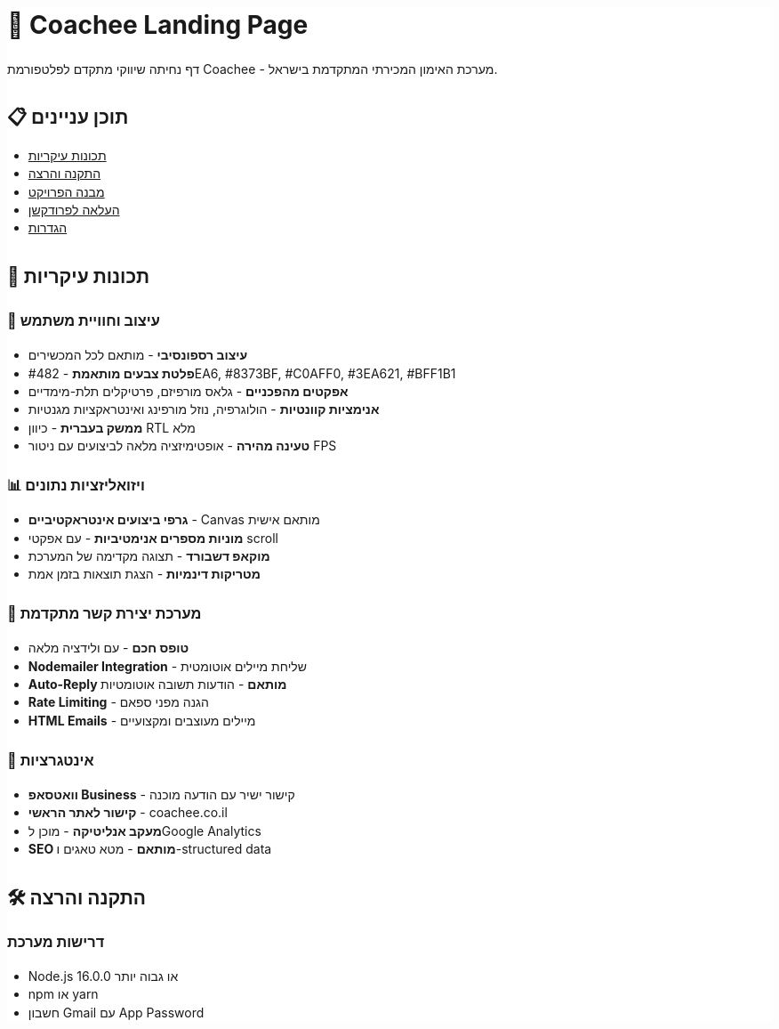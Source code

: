 # 🚀 Coachee Landing Page

דף נחיתה שיווקי מתקדם לפלטפורמת Coachee - מערכת האימון המכירתי המתקדמת בישראל.

## 📋 תוכן עניינים

- [תכונות עיקריות](#תכונות-עיקריות)
- [התקנה והרצה](#התקנה-והרצה)
- [מבנה הפרויקט](#מבנה-הפרויקט)
- [העלאה לפרודקשן](#העלאה-לפרודקשן)
- [הגדרות](#הגדרות)

## 🎯 תכונות עיקריות

### 🎨 עיצוב וחוויית משתמש
- **עיצוב רספונסיבי** - מותאם לכל המכשירים
- **פלטת צבעים מותאמת** - #482EA6, #8373BF, #C0AFF0, #3EA621, #BFF1B1
- **אפקטים מהפכניים** - גלאס מורפיזם, פרטיקלים תלת-מימדיים
- **אנימציות קוונטיות** - הולוגרפיה, נוזל מורפינג ואינטראקציות מגנטיות
- **ממשק בעברית** - כיוון RTL מלא
- **טעינה מהירה** - אופטימיזציה מלאה לביצועים עם ניטור FPS

### 📊 ויזואליזציות נתונים
- **גרפי ביצועים אינטראקטיביים** - Canvas מותאם אישית
- **מוניות מספרים אנימטיביות** - עם אפקטי scroll
- **מוקאפ דשבורד** - תצוגה מקדימה של המערכת
- **מטריקות דינמיות** - הצגת תוצאות בזמן אמת

### 📧 מערכת יצירת קשר מתקדמת
- **טופס חכם** - עם ולידציה מלאה
- **Nodemailer Integration** - שליחת מיילים אוטומטית
- **Auto-Reply מותאם** - הודעות תשובה אוטומטיות
- **Rate Limiting** - הגנה מפני ספאם
- **HTML Emails** - מיילים מעוצבים ומקצועיים

### 🔗 אינטגרציות
- **וואטסאפ Business** - קישור ישיר עם הודעה מוכנה
- **קישור לאתר הראשי** - coachee.co.il
- **מעקב אנליטיקה** - מוכן לGoogle Analytics
- **SEO מותאם** - מטא טאגים ו-structured data

## 🛠 התקנה והרצה

### דרישות מערכת
- Node.js 16.0.0 או גבוה יותר
- npm או yarn
- חשבון Gmail עם App Password
